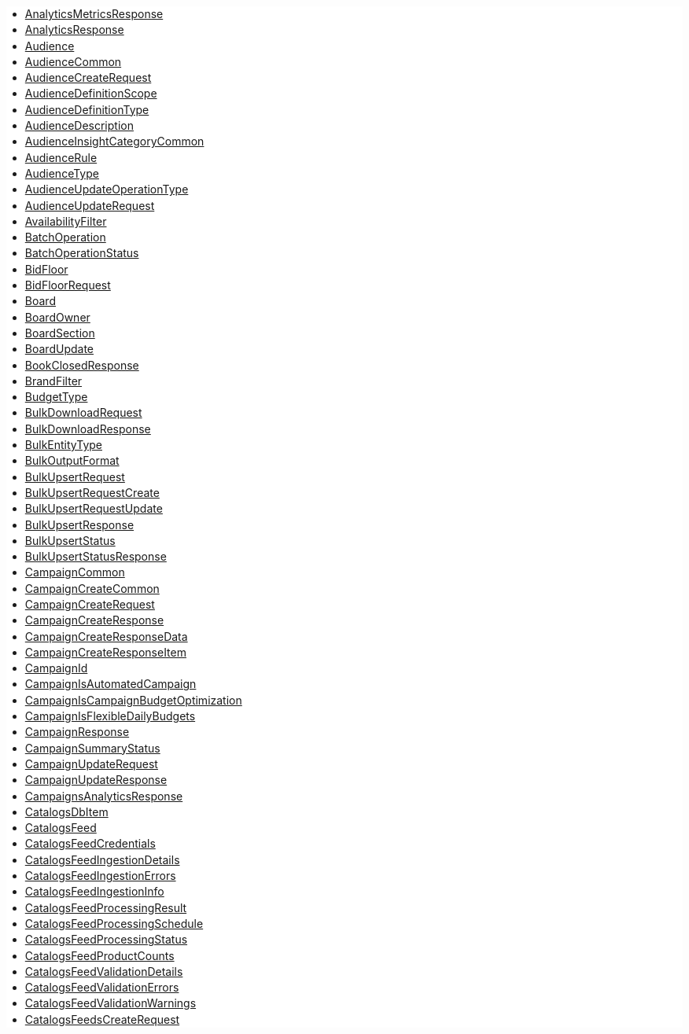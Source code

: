  - [AnalyticsMetricsResponse](docs/models/AnalyticsMetricsResponse.md)
 - [AnalyticsResponse](docs/models/AnalyticsResponse.md)
 - [Audience](docs/models/Audience.md)
 - [AudienceCommon](docs/models/AudienceCommon.md)
 - [AudienceCreateRequest](docs/models/AudienceCreateRequest.md)
 - [AudienceDefinitionScope](docs/models/AudienceDefinitionScope.md)
 - [AudienceDefinitionType](docs/models/AudienceDefinitionType.md)
 - [AudienceDescription](docs/models/AudienceDescription.md)
 - [AudienceInsightCategoryCommon](docs/models/AudienceInsightCategoryCommon.md)
 - [AudienceRule](docs/models/AudienceRule.md)
 - [AudienceType](docs/models/AudienceType.md)
 - [AudienceUpdateOperationType](docs/models/AudienceUpdateOperationType.md)
 - [AudienceUpdateRequest](docs/models/AudienceUpdateRequest.md)
 - [AvailabilityFilter](docs/models/AvailabilityFilter.md)
 - [BatchOperation](docs/models/BatchOperation.md)
 - [BatchOperationStatus](docs/models/BatchOperationStatus.md)
 - [BidFloor](docs/models/BidFloor.md)
 - [BidFloorRequest](docs/models/BidFloorRequest.md)
 - [Board](docs/models/Board.md)
 - [BoardOwner](docs/models/BoardOwner.md)
 - [BoardSection](docs/models/BoardSection.md)
 - [BoardUpdate](docs/models/BoardUpdate.md)
 - [BookClosedResponse](docs/models/BookClosedResponse.md)
 - [BrandFilter](docs/models/BrandFilter.md)
 - [BudgetType](docs/models/BudgetType.md)
 - [BulkDownloadRequest](docs/models/BulkDownloadRequest.md)
 - [BulkDownloadResponse](docs/models/BulkDownloadResponse.md)
 - [BulkEntityType](docs/models/BulkEntityType.md)
 - [BulkOutputFormat](docs/models/BulkOutputFormat.md)
 - [BulkUpsertRequest](docs/models/BulkUpsertRequest.md)
 - [BulkUpsertRequestCreate](docs/models/BulkUpsertRequestCreate.md)
 - [BulkUpsertRequestUpdate](docs/models/BulkUpsertRequestUpdate.md)
 - [BulkUpsertResponse](docs/models/BulkUpsertResponse.md)
 - [BulkUpsertStatus](docs/models/BulkUpsertStatus.md)
 - [BulkUpsertStatusResponse](docs/models/BulkUpsertStatusResponse.md)
 - [CampaignCommon](docs/models/CampaignCommon.md)
 - [CampaignCreateCommon](docs/models/CampaignCreateCommon.md)
 - [CampaignCreateRequest](docs/models/CampaignCreateRequest.md)
 - [CampaignCreateResponse](docs/models/CampaignCreateResponse.md)
 - [CampaignCreateResponseData](docs/models/CampaignCreateResponseData.md)
 - [CampaignCreateResponseItem](docs/models/CampaignCreateResponseItem.md)
 - [CampaignId](docs/models/CampaignId.md)
 - [CampaignIsAutomatedCampaign](docs/models/CampaignIsAutomatedCampaign.md)
 - [CampaignIsCampaignBudgetOptimization](docs/models/CampaignIsCampaignBudgetOptimization.md)
 - [CampaignIsFlexibleDailyBudgets](docs/models/CampaignIsFlexibleDailyBudgets.md)
 - [CampaignResponse](docs/models/CampaignResponse.md)
 - [CampaignSummaryStatus](docs/models/CampaignSummaryStatus.md)
 - [CampaignUpdateRequest](docs/models/CampaignUpdateRequest.md)
 - [CampaignUpdateResponse](docs/models/CampaignUpdateResponse.md)
 - [CampaignsAnalyticsResponse](docs/models/CampaignsAnalyticsResponse.md)
 - [CatalogsDbItem](docs/models/CatalogsDbItem.md)
 - [CatalogsFeed](docs/models/CatalogsFeed.md)
 - [CatalogsFeedCredentials](docs/models/CatalogsFeedCredentials.md)
 - [CatalogsFeedIngestionDetails](docs/models/CatalogsFeedIngestionDetails.md)
 - [CatalogsFeedIngestionErrors](docs/models/CatalogsFeedIngestionErrors.md)
 - [CatalogsFeedIngestionInfo](docs/models/CatalogsFeedIngestionInfo.md)
 - [CatalogsFeedProcessingResult](docs/models/CatalogsFeedProcessingResult.md)
 - [CatalogsFeedProcessingSchedule](docs/models/CatalogsFeedProcessingSchedule.md)
 - [CatalogsFeedProcessingStatus](docs/models/CatalogsFeedProcessingStatus.md)
 - [CatalogsFeedProductCounts](docs/models/CatalogsFeedProductCounts.md)
 - [CatalogsFeedValidationDetails](docs/models/CatalogsFeedValidationDetails.md)
 - [CatalogsFeedValidationErrors](docs/models/CatalogsFeedValidationErrors.md)
 - [CatalogsFeedValidationWarnings](docs/models/CatalogsFeedValidationWarnings.md)
 - [CatalogsFeedsCreateRequest](docs/models/CatalogsFeedsCreateRequest.md)